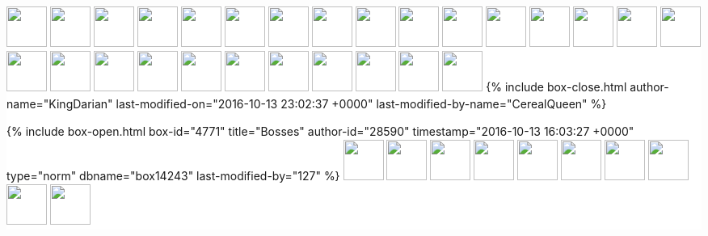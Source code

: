 <a href="spinelesslobster.png" title="Spineless Lobster"><img src="spinelesslobsterT.png" width="50" height="50" /></a>
<a href="spudbug.png" title="Spudbug"><img src="spudbugT.png" width="50" height="50" /></a>
<a href="squakingboomstick.png" title="Squawking Boom Stick"><img src="squawkingboomstickT.png" width="50" height="50" /></a>
<a href="squawkingstick.png" title="Squawking Stick"><img src="squawkingstickT.png" width="50" height="50" /></a>
<a href="stickyslug.png" title="Sticky Slug"><img src="stickyslugT.png" width="50" height="50" /></a>
<a href="stinkghost.png" title="Stinky Ghost"><img src="stinkyghostT.png" width="50" height="50" /></a>
<a href="strawberryslime.png" title="Strawberry Slime"><img src="strawberryslimeT.png" width="50" height="50" /></a>
<a href="surprisebox.png" title="Surprise Box"><img src="surpriseboxT.png" width="50" height="50" /></a>
<a href="tenderlovingtree.png" title="Tender Loving Tree"><img src="tenderlovingtreeT.png" width="50" height="50" /></a>
<a href="tenyeti.png" title="Tenyeti"><img src="tenyetiT.png" width="50" height="50" /></a>
<a href="thesqueekz.png" title="The Squeekz"><img src="thesqueekzT.png" width="50" height="50" /></a>
<a href="titanian.png" title="Titanian"><img src="titanianT.png" width="50" height="50" /></a>
<a href="titany.png" title="Titany"><img src="titanyT.png" width="50" height="50" /></a>
<a href="topdogfish.png" title="Top Dogfish"><img src="topdogfishT.png" width="50" height="50" /></a>
<a href="tree.png" title="Tree"><img src="treeT.png" width="50" height="50" /></a>
<a href="unwelcomegust.png" title="Unwelcome Ghost"><img src="unwelcomegustT.png" width="50" height="50" /></a>
<a href="upgradedrobot.png" title="Upgraded Robot"><img src="upgradedrobotT.png" width="50" height="50" /></a>
<a href="violentroach.png" title="Violent Roach"><img src="violentroachT.png" width="50" height="50" /></a>
<a href="walkingbushie.png" title="Walking Bushie"><img src="walkingbushieT.png" width="50" height="50" /></a>
<a href="whatever.png" title="Whatever"><img src="whateverT.png" width="50" height="50" /></a>
<a href="wobblyrobbot.png" title="Wobbly Robot"><img src="wobblyrobotT.png" width="50" height="50" /></a>
<a href="wounduproadhog.png" title="Wound Up Road Hog"><img src="wounduproadhogT.png" width="50" height="50" /></a>
<a href="yammonster.png" title="Yammonster"><img src="yammonsterT.png" width="50" height="50" /></a>
<a href="zombidillo.png" title="Zombidillo"><img src="zombidilloT.png" width="50" height="50" /></a>
<a href="zombiedog.png" title="Zombie Dog"><img src="zombiedogT.png" width="50" height="50" /></a>
<a href="zombielady.png" title="Zombie Lady"><img src="zombieladyT.png" width="50" height="50" /></a>
<a href="zombieman.png" title="Zombie Man"><img src="zombiemanT.png" width="50" height="50" /></a>
{% include box-close.html author-name="KingDarian" last-modified-on="2016-10-13 23:02:37 +0000" last-modified-by-name="CerealQueen" %}

{% include box-open.html box-id="4771" title="Bosses" author-id="28590" timestamp="2016-10-13 16:03:27 +0000" type="norm" dbname="box14243" last-modified-by="127" %}
<a href="reconstructedcaribou.png" title="Reconstructed Caribou"><img src="reconstructedcaribouT.png" width="50" height="50" /></a>
<a href="mechadrago.png" title="Mecha-Drago"><img src="mechadragoT.png" width="50" height="50" /></a>
<a href="mrpassion.png" title="Mr. Passion"><img src="mrpassionT.png" width="50" height="50" /></a>
<a href="clayma.png" title="Clayman"><img src="claymanT.png" width="50" height="50" /></a>
<a href="ohsosnake.png" title="Oh-So-Snake"><img src="ohsosnakeT.png" width="50" height="50" /></a>
<a href="cactuswolf.png" title="Cactus Wolf"><img src="cactuswolfT.png" width="50" height="50" /></a>
<a href="porktank.png" title="Pork Tank"><img src="porktankT.png" width="50" height="50" /></a>
<a href="jealousbass.png" title="Jealous Bass"><img src="jealousbassT.png" width="50" height="50" /></a>
<a href="porktrooper1.png" title="Fierce Pork Trooper"><img src="porktrooper1T.png" width="50" height="50" /></a>
<a href="forlornjunkheap.png" title="Forlorn Junk Heap"><img src="forlornjunkheapT.png" width="50" height="50" /></a>